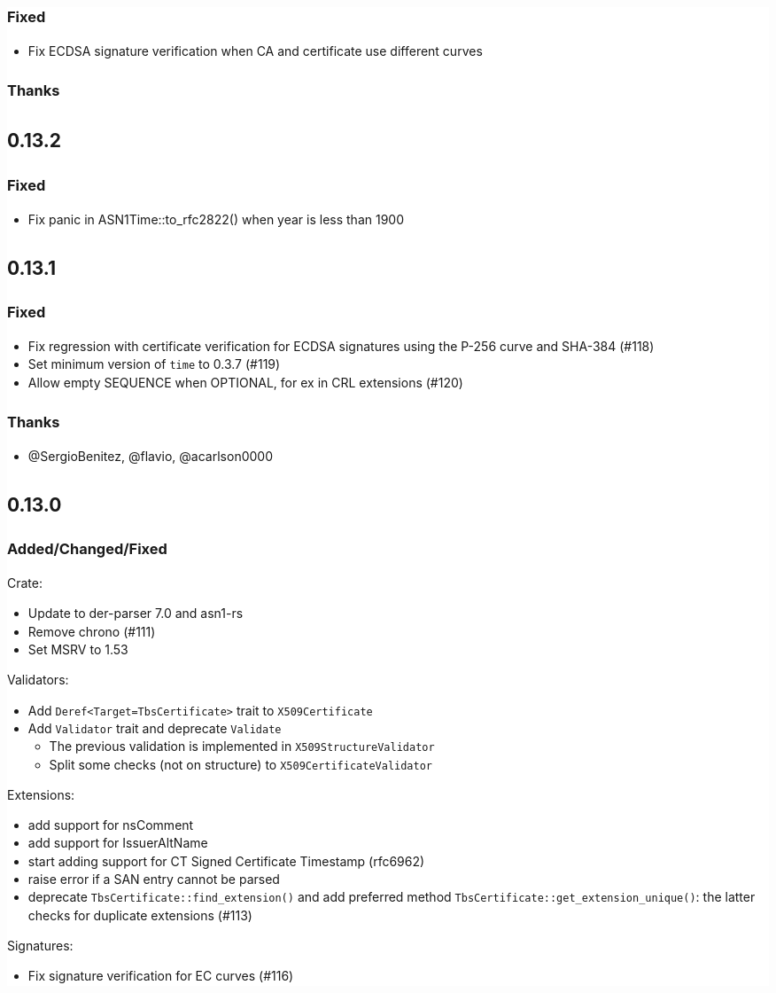 ### Fixed

- Fix ECDSA signature verification when CA and certificate use different curves

### Thanks

## 0.13.2

### Fixed

- Fix panic in ASN1Time::to_rfc2822() when year is less than 1900

## 0.13.1

### Fixed

- Fix regression with certificate verification for ECDSA signatures using the P-256 curve and SHA-384 (#118)
- Set minimum version of `time` to 0.3.7 (#119)
- Allow empty SEQUENCE when OPTIONAL, for ex in CRL extensions (#120)

### Thanks

- @SergioBenitez, @flavio, @acarlson0000

## 0.13.0

### Added/Changed/Fixed

Crate:
- Update to der-parser 7.0 and asn1-rs
- Remove chrono (#111)
- Set MSRV to 1.53

Validators:
- Add `Deref<Target=TbsCertificate>` trait to `X509Certificate`
- Add `Validator` trait and deprecate `Validate`
  * The previous validation is implemented in `X509StructureValidator`
  * Split some checks (not on structure) to `X509CertificateValidator`

Extensions:
- add support for nsComment
- add support for IssuerAltName
- start adding support for CT Signed Certificate Timestamp (rfc6962)
- raise error if a SAN entry cannot be parsed
- deprecate `TbsCertificate::find_extension()` and add preferred method `TbsCertificate::get_extension_unique()`:
  the latter checks for duplicate extensions (#113)

Signatures:
- Fix signature verification for EC curves (#116)
